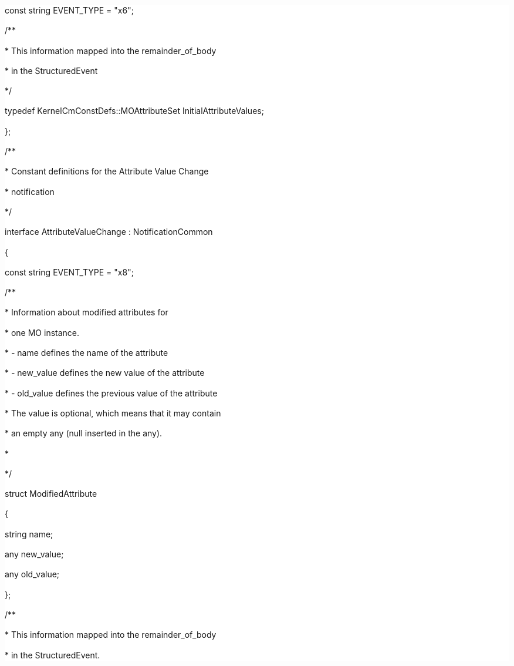 const string EVENT\_TYPE = \"x6\";

/\*\*

\* This information mapped into the remainder\_of\_body

\* in the StructuredEvent

\*/

typedef KernelCmConstDefs::MOAttributeSet InitialAttributeValues;

};

/\*\*

\* Constant definitions for the Attribute Value Change

\* notification

\*/

interface AttributeValueChange : NotificationCommon

{

const string EVENT\_TYPE = \"x8\";

/\*\*

\* Information about modified attributes for

\* one MO instance.

\* - name defines the name of the attribute

\* - new\_value defines the new value of the attribute

\* - old\_value defines the previous value of the attribute

\* The value is optional, which means that it may contain

\* an empty any (null inserted in the any).

\*

\*/

struct ModifiedAttribute

{

string name;

any new\_value;

any old\_value;

};

/\*\*

\* This information mapped into the remainder\_of\_body

\* in the StructuredEvent.
